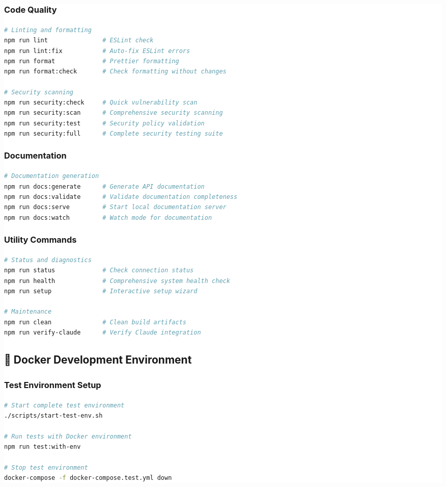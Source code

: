 ### Code Quality

```bash
# Linting and formatting
npm run lint               # ESLint check
npm run lint:fix           # Auto-fix ESLint errors
npm run format             # Prettier formatting
npm run format:check       # Check formatting without changes

# Security scanning
npm run security:check     # Quick vulnerability scan
npm run security:scan      # Comprehensive security scanning
npm run security:test      # Security policy validation
npm run security:full      # Complete security testing suite
```

### Documentation

```bash
# Documentation generation
npm run docs:generate      # Generate API documentation
npm run docs:validate      # Validate documentation completeness
npm run docs:serve         # Start local documentation server
npm run docs:watch         # Watch mode for documentation
```

### Utility Commands

```bash
# Status and diagnostics
npm run status             # Check connection status
npm run health             # Comprehensive system health check
npm run setup              # Interactive setup wizard

# Maintenance
npm run clean              # Clean build artifacts
npm run verify-claude      # Verify Claude integration
```

## 🐳 Docker Development Environment

### Test Environment Setup

```bash
# Start complete test environment
./scripts/start-test-env.sh

# Run tests with Docker environment
npm run test:with-env

# Stop test environment
docker-compose -f docker-compose.test.yml down
```
